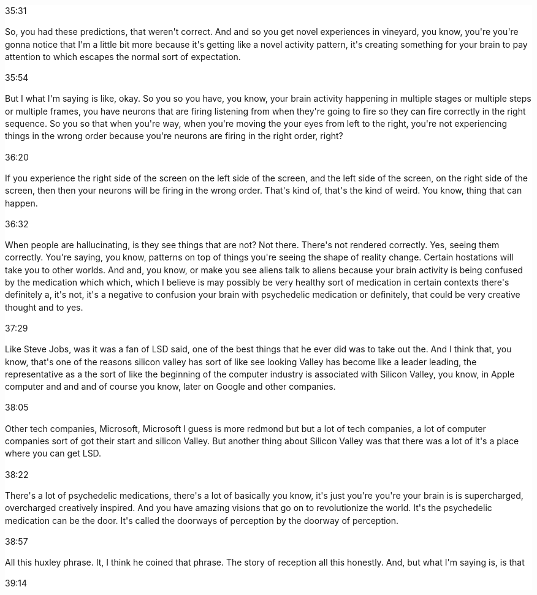 35:31

So, you had these predictions, that weren't correct. And and so you get novel experiences in vineyard, you know, you're you're gonna notice that I'm a little bit more because it's getting like a novel activity pattern, it's creating something for your brain to pay attention to which escapes the normal sort of expectation.

35:54

But I what I'm saying is like, okay. So you so you have, you know, your brain activity happening in multiple stages or multiple steps or multiple frames, you have neurons that are firing listening from when they're going to fire so they can fire correctly in the right sequence. So you so that when you're way, when you're moving the your eyes from left to the right, you're not experiencing things in the wrong order because you're neurons are firing in the right order, right?

36:20

If you experience the right side of the screen on the left side of the screen, and the left side of the screen, on the right side of the screen, then then your neurons will be firing in the wrong order. That's kind of, that's the kind of weird. You know, thing that can happen.

36:32

When people are hallucinating, is they see things that are not? Not there. There's not rendered correctly. Yes, seeing them correctly. You're saying, you know, patterns on top of things you're seeing the shape of reality change. Certain hostations will take you to other worlds. And and, you know, or make you see aliens talk to aliens because your brain activity is being confused by the medication which which, which I believe is may possibly be very healthy sort of medication in certain contexts there's definitely a, it's not, it's a negative to confusion your brain with psychedelic medication or definitely, that could be very creative thought and to yes.

37:29

Like Steve Jobs, was it was a fan of LSD said, one of the best things that he ever did was to take out the. And I think that, you know, that's one of the reasons silicon valley has sort of like see looking Valley has become like a leader leading, the representative as a the sort of like the beginning of the computer industry is associated with Silicon Valley, you know, in Apple computer and and and of course you know, later on Google and other companies.

38:05

Other tech companies, Microsoft, Microsoft I guess is more redmond but but a lot of tech companies, a lot of computer companies sort of got their start and silicon Valley. But another thing about Silicon Valley was that there was a lot of it's a place where you can get LSD.

38:22

There's a lot of psychedelic medications, there's a lot of basically you know, it's just you're you're your brain is is supercharged, overcharged creatively inspired. And you have amazing visions that go on to revolutionize the world. It's the psychedelic medication can be the door. It's called the doorways of perception by the doorway of perception.

38:57

All this huxley phrase. It, I think he coined that phrase. The story of reception all this honestly. And, but what I'm saying is, is that

39:14
